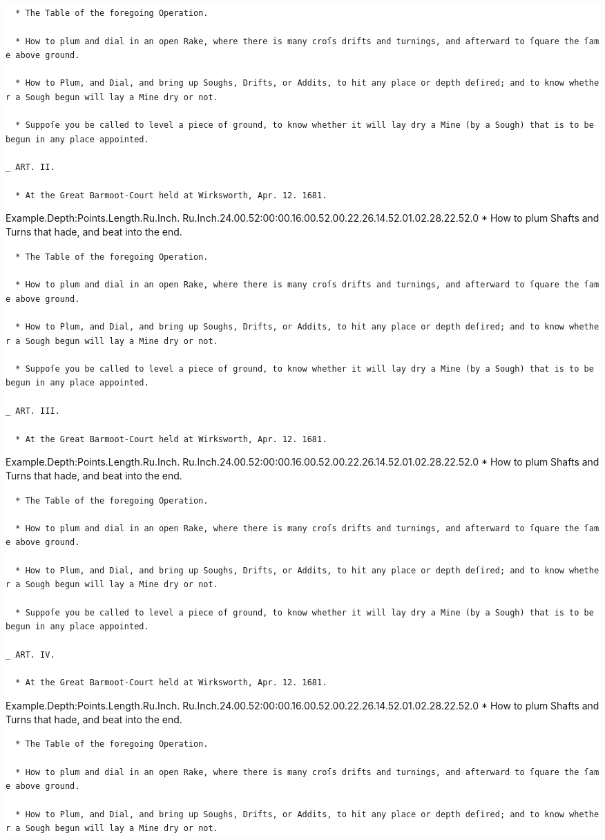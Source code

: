       * The Table of the foregoing Operation.

      * How to plum and dial in an open Rake, where there is many croſs drifts and turnings, and afterward to ſquare the ſame above ground.

      * How to Plum, and Dial, and bring up Soughs, Drifts, or Addits, to hit any place or depth deſired; and to know whether a Sough begun will lay a Mine dry or not.

      * Suppoſe you be called to level a piece of ground, to know whether it will lay dry a Mine (by a Sough) that is to be begun in any place appointed.

    _ ART. II.

      * At the Great Barmoot-Court held at Wirksworth, Apr. 12. 1681.
Example.Depth:Points.Length.Ru.Inch. Ru.Inch.24.00.52:00:00.16.00.52.00.22.26.14.52.01.02.28.22.52.0
      * How to plum Shafts and Turns that hade, and beat into the end.

      * The Table of the foregoing Operation.

      * How to plum and dial in an open Rake, where there is many croſs drifts and turnings, and afterward to ſquare the ſame above ground.

      * How to Plum, and Dial, and bring up Soughs, Drifts, or Addits, to hit any place or depth deſired; and to know whether a Sough begun will lay a Mine dry or not.

      * Suppoſe you be called to level a piece of ground, to know whether it will lay dry a Mine (by a Sough) that is to be begun in any place appointed.

    _ ART. III.

      * At the Great Barmoot-Court held at Wirksworth, Apr. 12. 1681.
Example.Depth:Points.Length.Ru.Inch. Ru.Inch.24.00.52:00:00.16.00.52.00.22.26.14.52.01.02.28.22.52.0
      * How to plum Shafts and Turns that hade, and beat into the end.

      * The Table of the foregoing Operation.

      * How to plum and dial in an open Rake, where there is many croſs drifts and turnings, and afterward to ſquare the ſame above ground.

      * How to Plum, and Dial, and bring up Soughs, Drifts, or Addits, to hit any place or depth deſired; and to know whether a Sough begun will lay a Mine dry or not.

      * Suppoſe you be called to level a piece of ground, to know whether it will lay dry a Mine (by a Sough) that is to be begun in any place appointed.

    _ ART. IV.

      * At the Great Barmoot-Court held at Wirksworth, Apr. 12. 1681.
Example.Depth:Points.Length.Ru.Inch. Ru.Inch.24.00.52:00:00.16.00.52.00.22.26.14.52.01.02.28.22.52.0
      * How to plum Shafts and Turns that hade, and beat into the end.

      * The Table of the foregoing Operation.

      * How to plum and dial in an open Rake, where there is many croſs drifts and turnings, and afterward to ſquare the ſame above ground.

      * How to Plum, and Dial, and bring up Soughs, Drifts, or Addits, to hit any place or depth deſired; and to know whether a Sough begun will lay a Mine dry or not.

